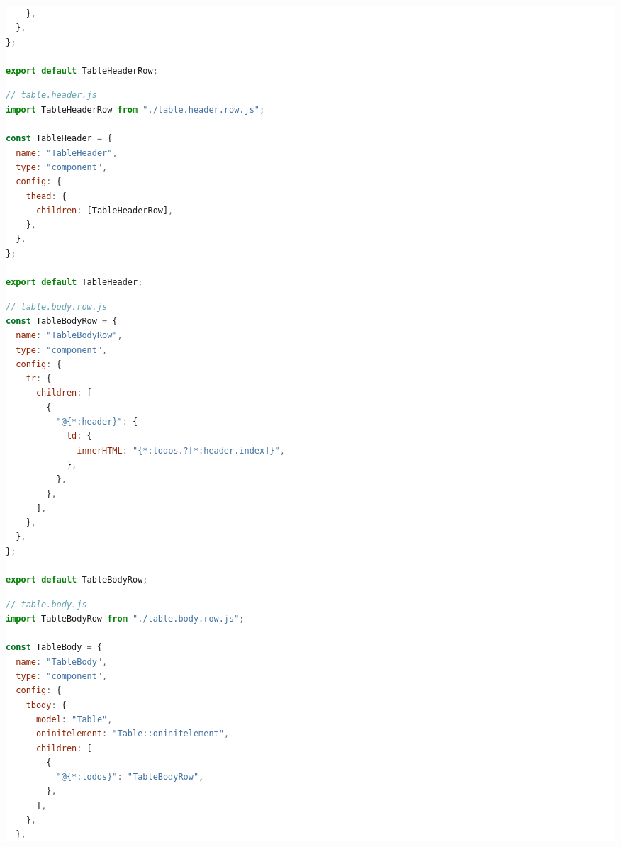 ```javascript
    },
  },
};

export default TableHeaderRow;
```

```javascript
// table.header.js
import TableHeaderRow from "./table.header.row.js";

const TableHeader = {
  name: "TableHeader",
  type: "component",
  config: {
    thead: {
      children: [TableHeaderRow],
    },
  },
};

export default TableHeader;
```

```javascript
// table.body.row.js
const TableBodyRow = {
  name: "TableBodyRow",
  type: "component",
  config: {
    tr: {
      children: [
        {
          "@{*:header}": {
            td: {
              innerHTML: "{*:todos.?[*:header.index]}",
            },
          },
        },
      ],
    },
  },
};

export default TableBodyRow;
```

```javascript
// table.body.js
import TableBodyRow from "./table.body.row.js";

const TableBody = {
  name: "TableBody",
  type: "component",
  config: {
    tbody: {
      model: "Table",
      oninitelement: "Table::oninitelement",
      children: [
        {
          "@{*:todos}": "TableBodyRow",
        },
      ],
    },
  },
```